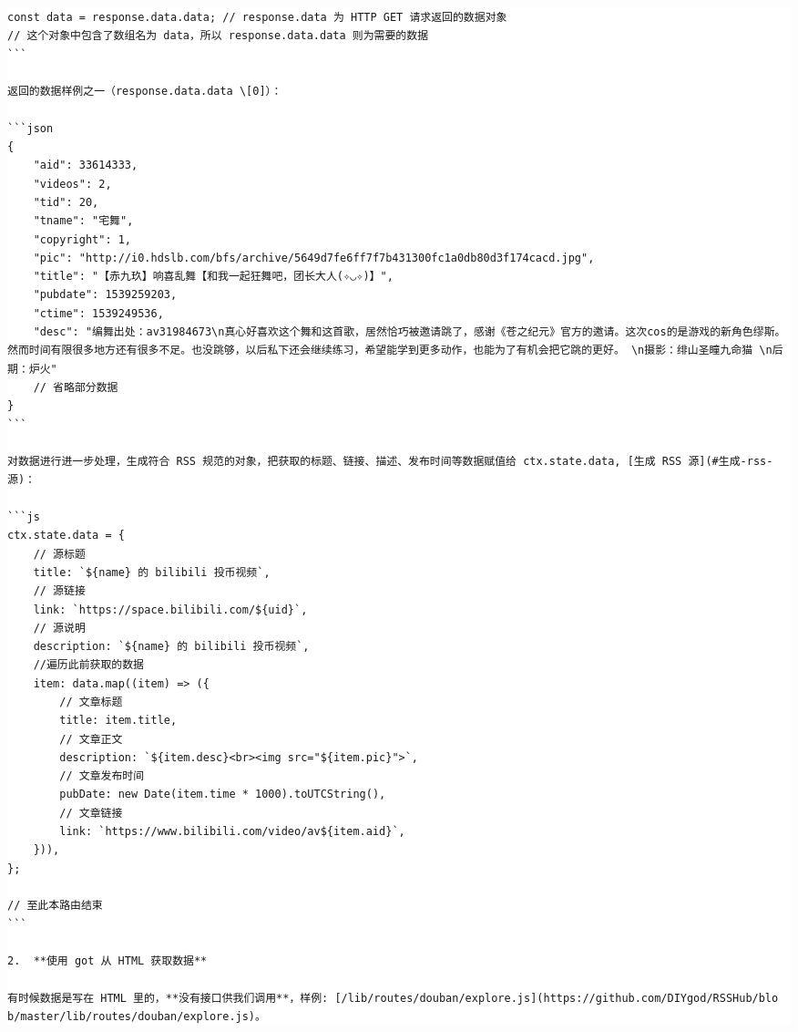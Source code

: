     const data = response.data.data; // response.data 为 HTTP GET 请求返回的数据对象
    // 这个对象中包含了数组名为 data，所以 response.data.data 则为需要的数据
    ```

    返回的数据样例之一（response.data.data \[0]）：

    ```json
    {
        "aid": 33614333,
        "videos": 2,
        "tid": 20,
        "tname": "宅舞",
        "copyright": 1,
        "pic": "http://i0.hdslb.com/bfs/archive/5649d7fe6ff7f7b431300fc1a0db80d3f174cacd.jpg",
        "title": "【赤九玖】响喜乱舞【和我一起狂舞吧，团长大人(✧◡✧)】",
        "pubdate": 1539259203,
        "ctime": 1539249536,
        "desc": "编舞出处：av31984673\n真心好喜欢这个舞和这首歌，居然恰巧被邀请跳了，感谢《苍之纪元》官方的邀请。这次cos的是游戏的新角色缪斯。然而时间有限很多地方还有很多不足。也没跳够，以后私下还会继续练习，希望能学到更多动作，也能为了有机会把它跳的更好。 \n摄影：绯山圣瞳九命猫 \n后期：炉火"
        // 省略部分数据
    }
    ```

    对数据进行进一步处理，生成符合 RSS 规范的对象，把获取的标题、链接、描述、发布时间等数据赋值给 ctx.state.data, [生成 RSS 源](#生成-rss-源)：

    ```js
    ctx.state.data = {
        // 源标题
        title: `${name} 的 bilibili 投币视频`,
        // 源链接
        link: `https://space.bilibili.com/${uid}`,
        // 源说明
        description: `${name} 的 bilibili 投币视频`,
        //遍历此前获取的数据
        item: data.map((item) => ({
            // 文章标题
            title: item.title,
            // 文章正文
            description: `${item.desc}<br><img src="${item.pic}">`,
            // 文章发布时间
            pubDate: new Date(item.time * 1000).toUTCString(),
            // 文章链接
            link: `https://www.bilibili.com/video/av${item.aid}`,
        })),
    };

    // 至此本路由结束
    ```

    2.  **使用 got 从 HTML 获取数据**

    有时候数据是写在 HTML 里的，**没有接口供我们调用**，样例: [/lib/routes/douban/explore.js](https://github.com/DIYgod/RSSHub/blob/master/lib/routes/douban/explore.js)。
